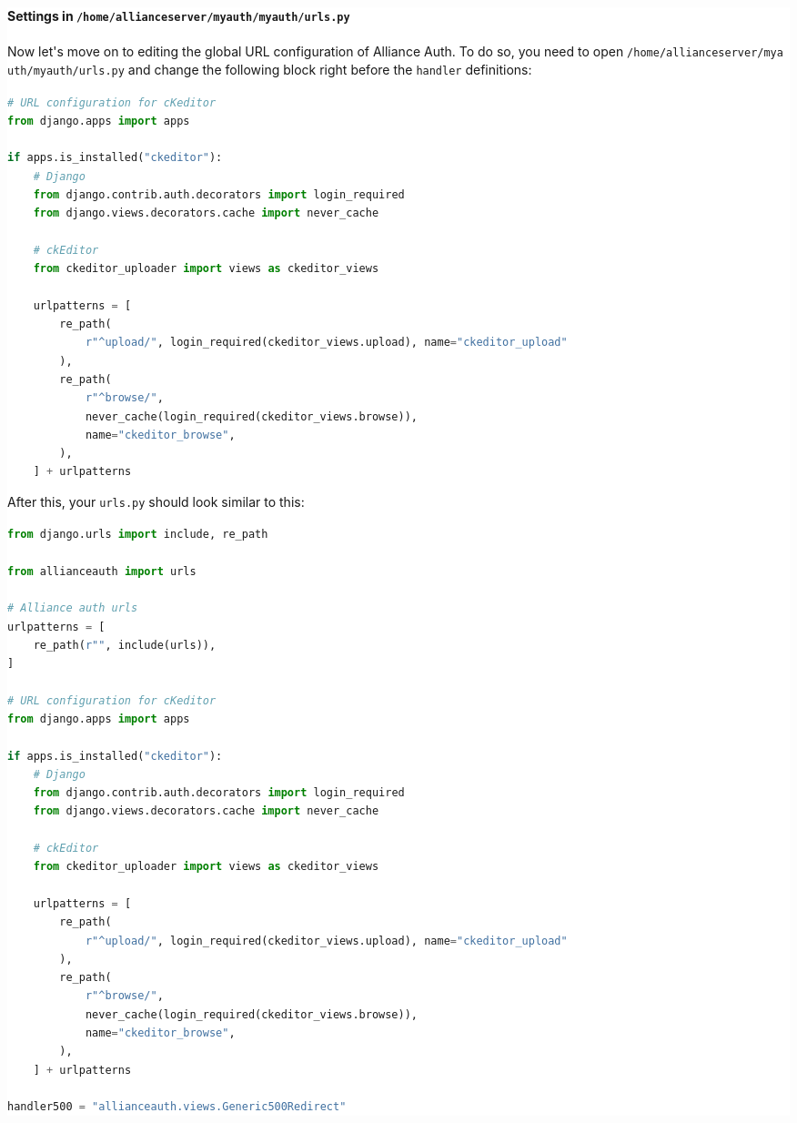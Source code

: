 #### Settings in `/home/allianceserver/myauth/myauth/urls.py`

Now let's move on to editing the global URL configuration of Alliance Auth. To do so,
you need to open `/home/allianceserver/myauth/myauth/urls.py` and change the
following block right before the `handler` definitions:

```python
# URL configuration for cKeditor
from django.apps import apps

if apps.is_installed("ckeditor"):
    # Django
    from django.contrib.auth.decorators import login_required
    from django.views.decorators.cache import never_cache

    # ckEditor
    from ckeditor_uploader import views as ckeditor_views

    urlpatterns = [
        re_path(
            r"^upload/", login_required(ckeditor_views.upload), name="ckeditor_upload"
        ),
        re_path(
            r"^browse/",
            never_cache(login_required(ckeditor_views.browse)),
            name="ckeditor_browse",
        ),
    ] + urlpatterns
```

After this, your `urls.py` should look similar to this:

```python
from django.urls import include, re_path

from allianceauth import urls

# Alliance auth urls
urlpatterns = [
    re_path(r"", include(urls)),
]

# URL configuration for cKeditor
from django.apps import apps

if apps.is_installed("ckeditor"):
    # Django
    from django.contrib.auth.decorators import login_required
    from django.views.decorators.cache import never_cache

    # ckEditor
    from ckeditor_uploader import views as ckeditor_views

    urlpatterns = [
        re_path(
            r"^upload/", login_required(ckeditor_views.upload), name="ckeditor_upload"
        ),
        re_path(
            r"^browse/",
            never_cache(login_required(ckeditor_views.browse)),
            name="ckeditor_browse",
        ),
    ] + urlpatterns

handler500 = "allianceauth.views.Generic500Redirect"
```
